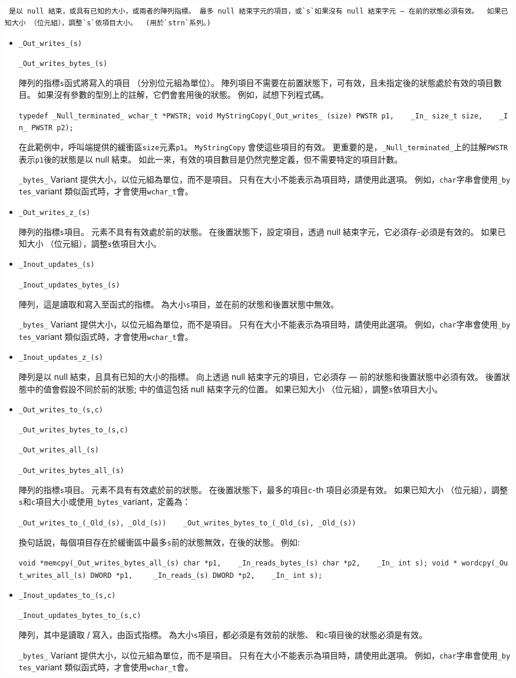      是以 null 結束，或具有已知的大小，或兩者的陣列指標。 最多 null 結束字元的項目，或`s`如果沒有 null 結束字元 — 在前的狀態必須有效。  如果已知大小 （位元組），調整`s`依項目大小。  (用於`strn`系列。)  
  
-   `_Out_writes_(s)`  
  
     `_Out_writes_bytes_(s)`  
  
     陣列的指標`s`函式將寫入的項目 （分別位元組為單位）。  陣列項目不需要在前置狀態下，可有效，且未指定後的狀態處於有效的項目數目。  如果沒有參數的型別上的註解，它們會套用後的狀態。 例如，試想下列程式碼。  
  
     `typedef _Null_terminated_ wchar_t *PWSTR; void MyStringCopy(_Out_writes_ (size) PWSTR p1,    _In_ size_t size,    _In_ PWSTR p2);`  
  
     在此範例中，呼叫端提供的緩衝區`size`元素`p1`。  `MyStringCopy` 會使這些項目的有效。 更重要的是，`_Null_terminated_`上的註解`PWSTR`表示`p1`後的狀態是以 null 結束。  如此一來，有效的項目數目是仍然完整定義，但不需要特定的項目計數。  
  
     `_bytes_` Variant 提供大小，以位元組為單位，而不是項目。 只有在大小不能表示為項目時，請使用此選項。  例如，`char`字串會使用`_bytes_`variant 類似函式時，才會使用`wchar_t`會。  
  
-   `_Out_writes_z_(s)`  
  
     陣列的指標`s`項目。  元素不具有有效處於前的狀態。  在後置狀態下，設定項目，透過 null 結束字元，它必須存-必須是有效的。  如果已知大小 （位元組），調整`s`依項目大小。  
  
-   `_Inout_updates_(s)`  
  
     `_Inout_updates_bytes_(s)`  
  
     陣列，這是讀取和寫入至函式的指標。  為大小`s`項目，並在前的狀態和後置狀態中無效。  
  
     `_bytes_` Variant 提供大小，以位元組為單位，而不是項目。 只有在大小不能表示為項目時，請使用此選項。  例如，`char`字串會使用`_bytes_`variant 類似函式時，才會使用`wchar_t`會。  
  
-   `_Inout_updates_z_(s)`  
  
     陣列是以 null 結束，且具有已知的大小的指標。 向上透過 null 結束字元的項目，它必須存 — 前的狀態和後置狀態中必須有效。  後置狀態中的值會假設不同於前的狀態; 中的值這包括 null 結束字元的位置。 如果已知大小 （位元組），調整`s`依項目大小。  
  
-   `_Out_writes_to_(s,c)`  
  
     `_Out_writes_bytes_to_(s,c)`  
  
     `_Out_writes_all_(s)`  
  
     `_Out_writes_bytes_all_(s)`  
  
     陣列的指標`s`項目。  元素不具有有效處於前的狀態。  在後置狀態下，最多的項目`c`-th 項目必須是有效。  如果已知大小 （位元組），調整`s`和`c`項目大小或使用`_bytes_`variant，定義為：  
  
     `_Out_writes_to_(_Old_(s), _Old_(s))    _Out_writes_bytes_to_(_Old_(s), _Old_(s))`  
  
     換句話說，每個項目存在於緩衝區中最多`s`前的狀態無效，在後的狀態。  例如:   
  
     `void *memcpy(_Out_writes_bytes_all_(s) char *p1,    _In_reads_bytes_(s) char *p2,    _In_ int s); void * wordcpy(_Out_writes_all_(s) DWORD *p1,     _In_reads_(s) DWORD *p2,    _In_ int s);`  
  
-   `_Inout_updates_to_(s,c)`  
  
     `_Inout_updates_bytes_to_(s,c)`  
  
     陣列，其中是讀取 / 寫入，由函式指標。  為大小`s`項目，都必須是有效前的狀態、 和`c`項目後的狀態必須是有效。  
  
     `_bytes_` Variant 提供大小，以位元組為單位，而不是項目。 只有在大小不能表示為項目時，請使用此選項。  例如，`char`字串會使用`_bytes_`variant 類似函式時，才會使用`wchar_t`會。  
  